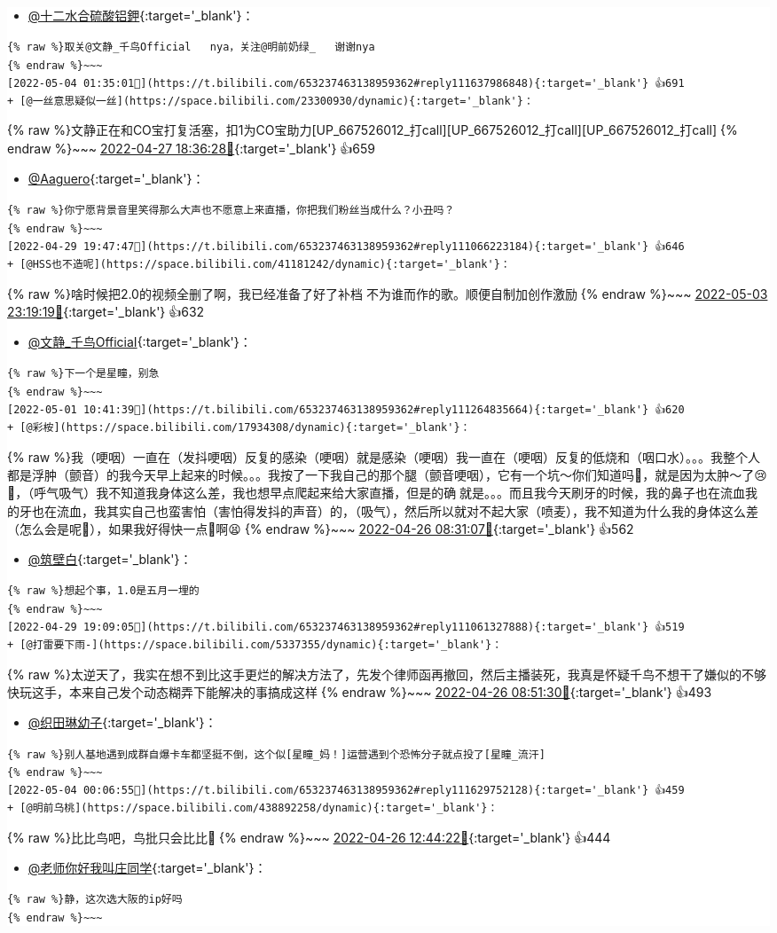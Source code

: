 + [@十二水合硫酸铝鉀](https://space.bilibili.com/12797001/dynamic){:target='_blank'}：
~~~
{% raw %}取关@文静_千鸟Official   nya，关注@明前奶绿_   谢谢nya
{% endraw %}~~~
[2022-05-04 01:35:01🔗](https://t.bilibili.com/653237463138959362#reply111637986848){:target='_blank'} 👍691
+ [@一丝意思疑似一丝](https://space.bilibili.com/23300930/dynamic){:target='_blank'}：
~~~
{% raw %}文静正在和CO宝打复活塞，扣1为CO宝助力[UP_667526012_打call][UP_667526012_打call][UP_667526012_打call]
{% endraw %}~~~
[2022-04-27 18:36:28🔗](https://t.bilibili.com/653237463138959362#reply110818220848){:target='_blank'} 👍659
+ [@Aaguero](https://space.bilibili.com/37706773/dynamic){:target='_blank'}：
~~~
{% raw %}你宁愿背景音里笑得那么大声也不愿意上来直播，你把我们粉丝当成什么？小丑吗？
{% endraw %}~~~
[2022-04-29 19:47:47🔗](https://t.bilibili.com/653237463138959362#reply111066223184){:target='_blank'} 👍646
+ [@HSS也不造呢](https://space.bilibili.com/41181242/dynamic){:target='_blank'}：
~~~
{% raw %}啥时候把2.0的视频全删了啊，我已经准备了好了补档 不为谁而作的歌。顺便自制加创作激励
{% endraw %}~~~
[2022-05-03 23:19:19🔗](https://t.bilibili.com/653237463138959362#reply111623418176){:target='_blank'} 👍632
+ [@文静_千鸟OfficiaI](https://space.bilibili.com/14265597/dynamic){:target='_blank'}：
~~~
{% raw %}下一个是星瞳，别急
{% endraw %}~~~
[2022-05-01 10:41:39🔗](https://t.bilibili.com/653237463138959362#reply111264835664){:target='_blank'} 👍620
+ [@彩桉](https://space.bilibili.com/17934308/dynamic){:target='_blank'}：
~~~
{% raw %}我（哽咽）一直在（发抖哽咽）反复的感染（哽咽）就是感染（哽咽）我一直在（哽咽）反复的低烧和（咽口水）。。。我整个人都是浮肿（颤音）的我今天早上起来的时候。。。我按了一下我自己的那个腿（颤音哽咽），它有一个坑～你们知道吗🤕，就是因为太肿～了😢🤧，（呼气吸气）我不知道我身体这么差，我也想早点爬起来给大家直播，但是的确 就是。。。而且我今天刷牙的时候，我的鼻子也在流血我的牙也在流血，我其实自己也蛮害怕（害怕得发抖的声音）的，（吸气），然后所以就对不起大家（喷麦），我不知道为什么我的身体这么差（怎么会是呢🤔），如果我好得快一点🤧啊😫
{% endraw %}~~~
[2022-04-26 08:31:07🔗](https://t.bilibili.com/653237463138959362#reply110642300736){:target='_blank'} 👍562
+ [@筑壁白](https://space.bilibili.com/383718717/dynamic){:target='_blank'}：
~~~
{% raw %}想起个事，1.0是五月一埋的
{% endraw %}~~~
[2022-04-29 19:09:05🔗](https://t.bilibili.com/653237463138959362#reply111061327888){:target='_blank'} 👍519
+ [@打雷要下雨-](https://space.bilibili.com/5337355/dynamic){:target='_blank'}：
~~~
{% raw %}太逆天了，我实在想不到比这手更烂的解决方法了，先发个律师函再撤回，然后主播装死，我真是怀疑千鸟不想干了嫌似的不够快玩这手，本来自己发个动态糊弄下能解决的事搞成这样
{% endraw %}~~~
[2022-04-26 08:51:30🔗](https://t.bilibili.com/653237463138959362#reply110643599248){:target='_blank'} 👍493
+ [@织田琳幼子](https://space.bilibili.com/94651891/dynamic){:target='_blank'}：
~~~
{% raw %}别人基地遇到成群自爆卡车都坚挺不倒，这个似[星瞳_妈！]运营遇到个恐怖分子就点投了[星瞳_流汗]
{% endraw %}~~~
[2022-05-04 00:06:55🔗](https://t.bilibili.com/653237463138959362#reply111629752128){:target='_blank'} 👍459
+ [@明前乌桃](https://space.bilibili.com/438892258/dynamic){:target='_blank'}：
~~~
{% raw %}比比鸟吧，鸟批只会比比🤗
{% endraw %}~~~
[2022-04-26 12:44:22🔗](https://t.bilibili.com/653237463138959362#reply110664997632){:target='_blank'} 👍444
+ [@老师你好我叫庄同学](https://space.bilibili.com/1690313082/dynamic){:target='_blank'}：
~~~
{% raw %}静，这次选大阪的ip好吗
{% endraw %}~~~
~~~